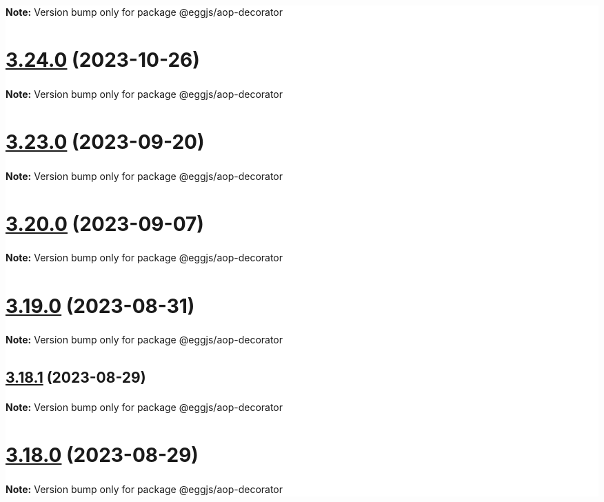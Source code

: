 **Note:** Version bump only for package @eggjs/aop-decorator





# [3.24.0](https://github.com/eggjs/tegg/compare/v3.23.0...v3.24.0) (2023-10-26)

**Note:** Version bump only for package @eggjs/aop-decorator





# [3.23.0](https://github.com/eggjs/tegg/compare/v3.22.0...v3.23.0) (2023-09-20)

**Note:** Version bump only for package @eggjs/aop-decorator





# [3.20.0](https://github.com/eggjs/tegg/compare/v3.19.0...v3.20.0) (2023-09-07)

**Note:** Version bump only for package @eggjs/aop-decorator





# [3.19.0](https://github.com/eggjs/tegg/compare/v3.18.1...v3.19.0) (2023-08-31)

**Note:** Version bump only for package @eggjs/aop-decorator





## [3.18.1](https://github.com/eggjs/tegg/compare/v3.18.0...v3.18.1) (2023-08-29)

**Note:** Version bump only for package @eggjs/aop-decorator





# [3.18.0](https://github.com/eggjs/tegg/compare/v3.17.0...v3.18.0) (2023-08-29)

**Note:** Version bump only for package @eggjs/aop-decorator




